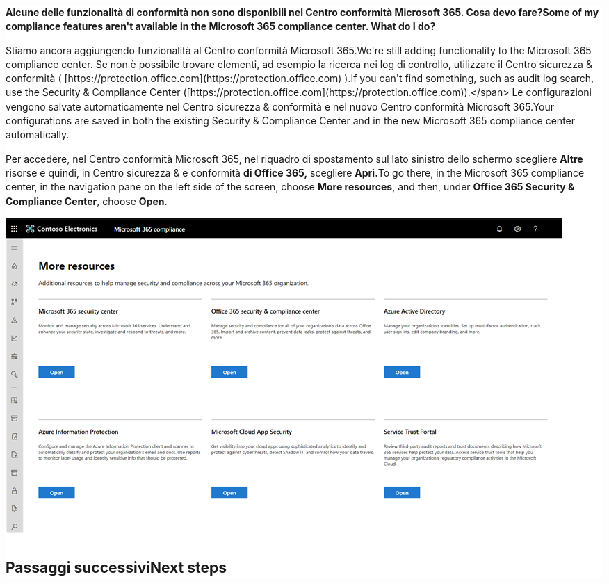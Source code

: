 <span data-ttu-id="d286f-178">**Alcune delle funzionalità di conformità non sono disponibili nel Centro conformità Microsoft 365. Cosa devo fare?**</span><span class="sxs-lookup"><span data-stu-id="d286f-178">**Some of my compliance features aren't available in the Microsoft 365 compliance center. What do I do?**</span></span>

<span data-ttu-id="d286f-179">Stiamo ancora aggiungendo funzionalità al Centro conformità Microsoft 365.</span><span class="sxs-lookup"><span data-stu-id="d286f-179">We're still adding functionality to the Microsoft 365 compliance center.</span></span> <span data-ttu-id="d286f-180">Se non è possibile trovare elementi, ad esempio la ricerca nei log di controllo, utilizzare il Centro sicurezza & conformità ( [https://protection.office.com](https://protection.office.com) ).</span><span class="sxs-lookup"><span data-stu-id="d286f-180">If you can't find something, such as audit log search, use the Security & Compliance Center ([https://protection.office.com](https://protection.office.com)).</span></span> <span data-ttu-id="d286f-181">Le configurazioni vengono salvate automaticamente nel Centro sicurezza & conformità e nel nuovo Centro conformità Microsoft 365.</span><span class="sxs-lookup"><span data-stu-id="d286f-181">Your configurations are saved in both the existing Security & Compliance Center and in the new Microsoft 365 compliance center automatically.</span></span>

<span data-ttu-id="d286f-182">Per accedere, nel Centro conformità Microsoft 365, nel riquadro di spostamento sul lato sinistro dello schermo scegliere **Altre** risorse e quindi, in Centro sicurezza & e conformità **di Office 365,** scegliere **Apri.**</span><span class="sxs-lookup"><span data-stu-id="d286f-182">To go there, in the Microsoft 365 compliance center, in the navigation pane on the left side of the screen, choose **More resources**, and then, under **Office 365 Security & Compliance Center**, choose **Open**.</span></span>

![Altre risorse](../media/m365-compliance-center-more-resources.png)

## <a name="next-steps"></a><span data-ttu-id="d286f-184">Passaggi successivi</span><span class="sxs-lookup"><span data-stu-id="d286f-184">Next steps</span></span>
